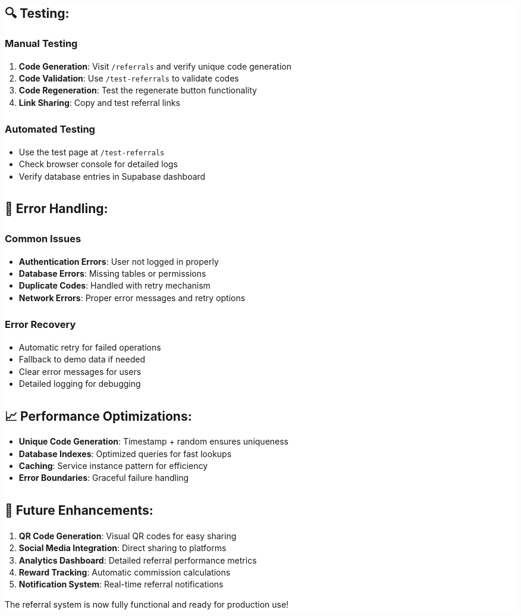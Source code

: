 ## 🔍 **Testing:**

### **Manual Testing**
1. **Code Generation**: Visit `/referrals` and verify unique code generation
2. **Code Validation**: Use `/test-referrals` to validate codes
3. **Code Regeneration**: Test the regenerate button functionality
4. **Link Sharing**: Copy and test referral links

### **Automated Testing**
- Use the test page at `/test-referrals`
- Check browser console for detailed logs
- Verify database entries in Supabase dashboard

## 🚨 **Error Handling:**

### **Common Issues**
- **Authentication Errors**: User not logged in properly
- **Database Errors**: Missing tables or permissions
- **Duplicate Codes**: Handled with retry mechanism
- **Network Errors**: Proper error messages and retry options

### **Error Recovery**
- Automatic retry for failed operations
- Fallback to demo data if needed
- Clear error messages for users
- Detailed logging for debugging

## 📈 **Performance Optimizations:**

- **Unique Code Generation**: Timestamp + random ensures uniqueness
- **Database Indexes**: Optimized queries for fast lookups
- **Caching**: Service instance pattern for efficiency
- **Error Boundaries**: Graceful failure handling

## 🔮 **Future Enhancements:**

1. **QR Code Generation**: Visual QR codes for easy sharing
2. **Social Media Integration**: Direct sharing to platforms
3. **Analytics Dashboard**: Detailed referral performance metrics
4. **Reward Tracking**: Automatic commission calculations
5. **Notification System**: Real-time referral notifications

The referral system is now fully functional and ready for production use!
